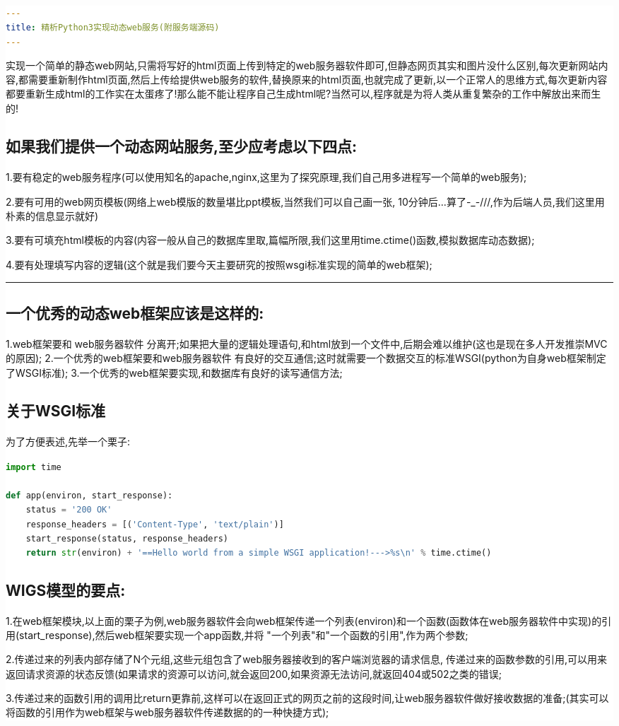 ```yaml
---
title: 精析Python3实现动态web服务(附服务端源码)
---
```




实现一个简单的静态web网站,只需将写好的html页面上传到特定的web服务器软件即可,但静态网页其实和图片没什么区别,每次更新网站内容,都需要重新制作html页面,然后上传给提供web服务的软件,替换原来的html页面,也就完成了更新,以一个正常人的思维方式,每次更新内容都要重新生成html的工作实在太蛋疼了!那么能不能让程序自己生成html呢?当然可以,程序就是为将人类从重复繁杂的工作中解放出来而生的!


## 如果我们提供一个动态网站服务,至少应考虑以下四点:

1.要有稳定的web服务程序(可以使用知名的apache,nginx,这里为了探究原理,我们自己用多进程写一个简单的web服务);


2.要有可用的web网页模板(网络上web模版的数量堪比ppt模板,当然我们可以自己画一张, 10分钟后...算了-_-///,作为后端人员,我们这里用朴素的信息显示就好)

3.要有可填充html模板的内容(内容一般从自己的数据库里取,篇幅所限,我们这里用time.ctime()函数,模拟数据库动态数据);

4.要有处理填写内容的逻辑(这个就是我们要今天主要研究的按照wsgi标准实现的简单的web框架);


---
## 一个优秀的动态web框架应该是这样的:

1.web框架要和 web服务器软件 分离开;如果把大量的逻辑处理语句,和html放到一个文件中,后期会难以维护(这也是现在多人开发推崇MVC的原因);
2.一个优秀的web框架要和web服务器软件 有良好的交互通信;这时就需要一个数据交互的标准WSGI(python为自身web框架制定了WSGI标准);
3.一个优秀的web框架要实现,和数据库有良好的读写通信方法;

## 关于WSGI标准

为了方便表述,先举一个栗子:

```python
import time

def app(environ, start_response):
    status = '200 OK'
    response_headers = [('Content-Type', 'text/plain')]
    start_response(status, response_headers)
    return str(environ) + '==Hello world from a simple WSGI application!--->%s\n' % time.ctime()
```
## WIGS模型的要点:

1.在web框架模块,以上面的栗子为例,web服务器软件会向web框架传递一个列表(environ)和一个函数(函数体在web服务器软件中实现)的引用(start_response),然后web框架要实现一个app函数,并将 "一个列表"和"一个函数的引用",作为两个参数;


2.传递过来的列表内部存储了N个元组,这些元组包含了web服务器接收到的客户端浏览器的请求信息, 传递过来的函数参数的引用,可以用来返回请求资源的状态反馈(如果请求的资源可以访问,就会返回200,如果资源无法访问,就返回404或502之类的错误;


3.传递过来的函数引用的调用比return更靠前,这样可以在返回正式的网页之前的这段时间,让web服务器软件做好接收数据的准备;(其实可以将函数的引用作为web框架与web服务器软件传递数据的的一种快捷方式);
